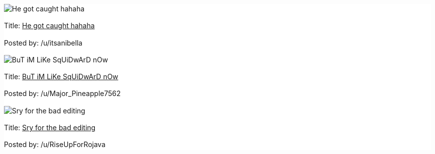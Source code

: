 <div class="card">
  <div class="card-image">
    <img class="post-img" src="https://i.redd.it/ch7a7is6tsd61.jpg" alt="He got caught hahaha" title="He got caught hahaha" />
  </div>
  <div class="card-content">
    <div class="media">
      <div class="media-content">
        <p class="title is-4">
           Title: <a href="https://www.reddit.com/r/Funnypics/comments/l5vt6e/he_got_caught_hahaha/">He got caught hahaha</a>
        </p>
        <p class="subtitle is-4">Posted by: /u/itsanibella</p>
      </div>
    </div>
  </div>
</div>

<div class="card">
  <div class="card-image">
    <img class="post-img" src="https://i.redd.it/8qobav4ibbd61.jpg" alt="BuT iM LiKe SqUiDwArD nOw" title="BuT iM LiKe SqUiDwArD nOw" />
  </div>
  <div class="card-content">
    <div class="media">
      <div class="media-content">
        <p class="title is-4">
           Title: <a href="https://www.reddit.com/r/memes/comments/l43bg0/but_im_like_squidward_now/">BuT iM LiKe SqUiDwArD nOw</a>
        </p>
        <p class="subtitle is-4">Posted by: /u/Major_Pineapple7562</p>
      </div>
    </div>
  </div>
</div>

<div class="card">
  <div class="card-image">
    <img class="post-img" src="https://i.redd.it/phvu21c5hnd61.png" alt="Sry for the bad editing" title="Sry for the bad editing" />
  </div>
  <div class="card-content">
    <div class="media">
      <div class="media-content">
        <p class="title is-4">
           Title: <a href="https://www.reddit.com/r/memes/comments/l5b0ys/sry_for_the_bad_editing/">Sry for the bad editing</a>
        </p>
        <p class="subtitle is-4">Posted by: /u/RiseUpForRojava</p>
      </div>
    </div>
  </div>
</div>
